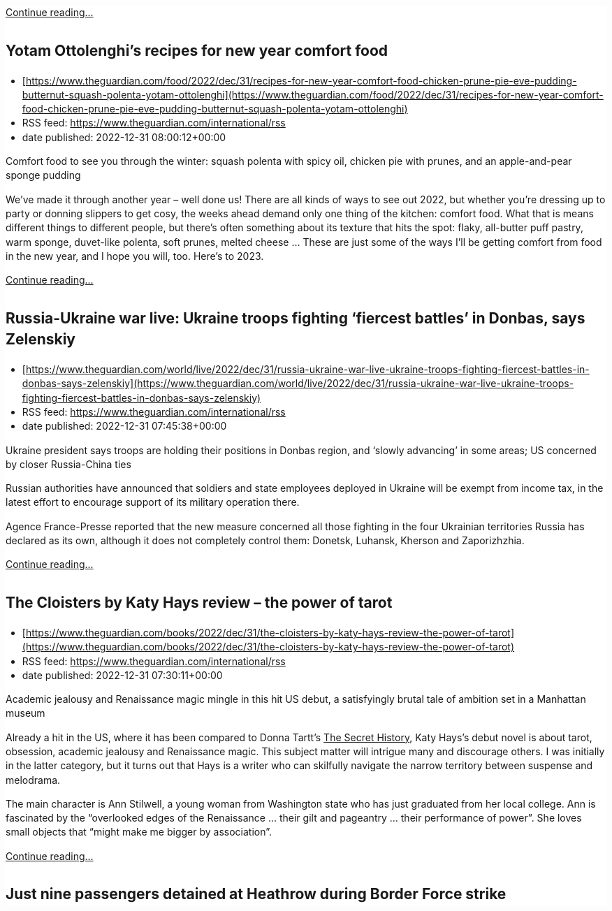 <a href="https://www.theguardian.com/books/picture/2022/dec/31/tom-gauld-on-the-novelists-new-years-resolution-cartoon">Continue reading...</a>

## Yotam Ottolenghi’s recipes for new year comfort food
 - [https://www.theguardian.com/food/2022/dec/31/recipes-for-new-year-comfort-food-chicken-prune-pie-eve-pudding-butternut-squash-polenta-yotam-ottolenghi](https://www.theguardian.com/food/2022/dec/31/recipes-for-new-year-comfort-food-chicken-prune-pie-eve-pudding-butternut-squash-polenta-yotam-ottolenghi)
 - RSS feed: https://www.theguardian.com/international/rss
 - date published: 2022-12-31 08:00:12+00:00

<p>Comfort food to see you through the winter: squash polenta with spicy oil, chicken pie with prunes, and an apple-and-pear sponge pudding</p><p>We’ve made it through another year – well done us! There are all kinds of ways to see out 2022, but whether you’re dressing up to party or donning slippers to get cosy, the weeks ahead demand only one thing of the kitchen: comfort food. What that is means different things to different people, but there’s often something about its texture that hits the spot: flaky, all-butter puff pastry, warm sponge, duvet-like polenta, soft prunes, melted cheese … These are just some of the ways I’ll be getting comfort from food in the new year, and I hope you will, too. Here’s to 2023.</p> <a href="https://www.theguardian.com/food/2022/dec/31/recipes-for-new-year-comfort-food-chicken-prune-pie-eve-pudding-butternut-squash-polenta-yotam-ottolenghi">Continue reading...</a>

## Russia-Ukraine war live: Ukraine troops fighting ‘fiercest battles’ in Donbas, says Zelenskiy
 - [https://www.theguardian.com/world/live/2022/dec/31/russia-ukraine-war-live-ukraine-troops-fighting-fiercest-battles-in-donbas-says-zelenskiy](https://www.theguardian.com/world/live/2022/dec/31/russia-ukraine-war-live-ukraine-troops-fighting-fiercest-battles-in-donbas-says-zelenskiy)
 - RSS feed: https://www.theguardian.com/international/rss
 - date published: 2022-12-31 07:45:38+00:00

<p>Ukraine president says troops are holding their positions in Donbas region, and ‘slowly advancing’ in some areas; US concerned by closer Russia-China ties</p><p>Russian authorities have announced that soldiers and state employees deployed in Ukraine will be exempt from income tax, in the latest effort to encourage support of its military operation there.</p><p>Agence France-Presse reported that the new measure concerned all those fighting in the four Ukrainian territories Russia has declared as its own, although it does not completely control them: Donetsk, Luhansk, Kherson and Zaporizhzhia.</p> <a href="https://www.theguardian.com/world/live/2022/dec/31/russia-ukraine-war-live-ukraine-troops-fighting-fiercest-battles-in-donbas-says-zelenskiy">Continue reading...</a>

## The Cloisters by Katy Hays review – the power of tarot
 - [https://www.theguardian.com/books/2022/dec/31/the-cloisters-by-katy-hays-review-the-power-of-tarot](https://www.theguardian.com/books/2022/dec/31/the-cloisters-by-katy-hays-review-the-power-of-tarot)
 - RSS feed: https://www.theguardian.com/international/rss
 - date published: 2022-12-31 07:30:11+00:00

<p>Academic jealousy and Renaissance magic mingle in this hit US debut, a satisfyingly brutal tale of ambition set in a Manhattan museum</p><p>Already a hit in the US, where it has been compared to Donna Tartt’s <a href="https://www.theguardian.com/books/2013/oct/18/donna-tartt-secret-history-modern-classic" title="">The Secret History</a>, Katy Hays’s debut novel is about tarot, obsession, academic jealousy and Renaissance magic. This subject matter will intrigue many and discourage others. I was initially in the latter category, but it turns out that Hays is a writer who can skilfully navigate the narrow territory between suspense and melodrama.</p><p>The main character is Ann Stilwell, a young woman from Washington state who has just graduated from her local college. Ann is fascinated by the “overlooked edges of the Renaissance … their gilt and pageantry … their performance of power”. She loves small objects that “might make me bigger by association”.</p> <a href="https://www.theguardian.com/books/2022/dec/31/the-cloisters-by-katy-hays-review-the-power-of-tarot">Continue reading...</a>

## Just nine passengers detained at Heathrow during Border Force strike
